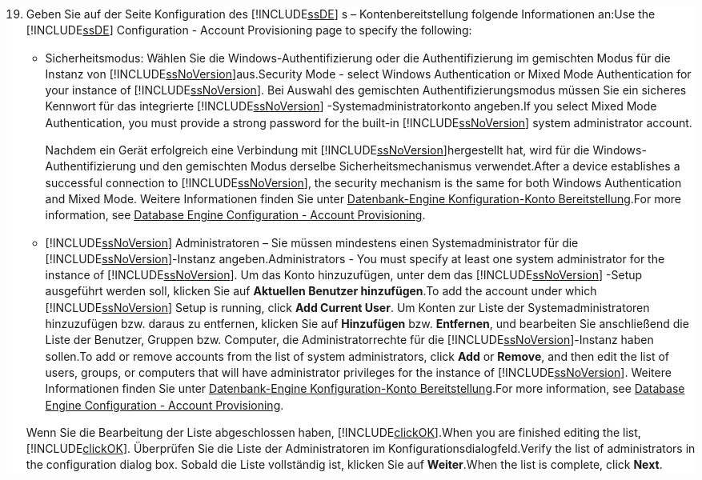 19. <span data-ttu-id="2942e-244">Geben Sie auf der Seite Konfiguration des [!INCLUDE[ssDE](../../../includes/ssde-md.md)] s – Kontenbereitstellung folgende Informationen an:</span><span class="sxs-lookup"><span data-stu-id="2942e-244">Use the [!INCLUDE[ssDE](../../../includes/ssde-md.md)] Configuration - Account Provisioning page to specify the following:</span></span>  
  
    -   <span data-ttu-id="2942e-245">Sicherheitsmodus: Wählen Sie die Windows-Authentifizierung oder die Authentifizierung im gemischten Modus für die Instanz von [!INCLUDE[ssNoVersion](../../../includes/ssnoversion-md.md)]aus.</span><span class="sxs-lookup"><span data-stu-id="2942e-245">Security Mode - select Windows Authentication or Mixed Mode Authentication for your instance of [!INCLUDE[ssNoVersion](../../../includes/ssnoversion-md.md)].</span></span> <span data-ttu-id="2942e-246">Bei Auswahl des gemischten Authentifizierungsmodus müssen Sie ein sicheres Kennwort für das integrierte [!INCLUDE[ssNoVersion](../../../includes/ssnoversion-md.md)] -Systemadministratorkonto angeben.</span><span class="sxs-lookup"><span data-stu-id="2942e-246">If you select Mixed Mode Authentication, you must provide a strong password for the built-in [!INCLUDE[ssNoVersion](../../../includes/ssnoversion-md.md)] system administrator account.</span></span>  
  
         <span data-ttu-id="2942e-247">Nachdem ein Gerät erfolgreich eine Verbindung mit [!INCLUDE[ssNoVersion](../../../includes/ssnoversion-md.md)]hergestellt hat, wird für die Windows-Authentifizierung und den gemischten Modus derselbe Sicherheitsmechanismus verwendet.</span><span class="sxs-lookup"><span data-stu-id="2942e-247">After a device establishes a successful connection to [!INCLUDE[ssNoVersion](../../../includes/ssnoversion-md.md)], the security mechanism is the same for both Windows Authentication and Mixed Mode.</span></span> <span data-ttu-id="2942e-248">Weitere Informationen finden Sie unter [Datenbank-Engine Konfiguration-Konto Bereitstellung](../../install/database-engine-configuration-account-provisioning.md).</span><span class="sxs-lookup"><span data-stu-id="2942e-248">For more information, see [Database Engine Configuration - Account Provisioning](../../install/database-engine-configuration-account-provisioning.md).</span></span>  
  
    -   [!INCLUDE[ssNoVersion](../../../includes/ssnoversion-md.md)] <span data-ttu-id="2942e-249">Administratoren – Sie müssen mindestens einen Systemadministrator für die [!INCLUDE[ssNoVersion](../../../includes/ssnoversion-md.md)]-Instanz angeben.</span><span class="sxs-lookup"><span data-stu-id="2942e-249">Administrators - You must specify at least one system administrator for the instance of [!INCLUDE[ssNoVersion](../../../includes/ssnoversion-md.md)].</span></span> <span data-ttu-id="2942e-250">Um das Konto hinzuzufügen, unter dem das [!INCLUDE[ssNoVersion](../../../includes/ssnoversion-md.md)] -Setup ausgeführt werden soll, klicken Sie auf **Aktuellen Benutzer hinzufügen**.</span><span class="sxs-lookup"><span data-stu-id="2942e-250">To add the account under which [!INCLUDE[ssNoVersion](../../../includes/ssnoversion-md.md)] Setup is running, click **Add Current User**.</span></span> <span data-ttu-id="2942e-251">Um Konten zur Liste der Systemadministratoren hinzuzufügen bzw. daraus zu entfernen, klicken Sie auf **Hinzufügen** bzw. **Entfernen**, und bearbeiten Sie anschließend die Liste der Benutzer, Gruppen bzw. Computer, die Administratorrechte für die [!INCLUDE[ssNoVersion](../../../includes/ssnoversion-md.md)]-Instanz haben sollen.</span><span class="sxs-lookup"><span data-stu-id="2942e-251">To add or remove accounts from the list of system administrators, click **Add** or **Remove**, and then edit the list of users, groups, or computers that will have administrator privileges for the instance of [!INCLUDE[ssNoVersion](../../../includes/ssnoversion-md.md)].</span></span> <span data-ttu-id="2942e-252">Weitere Informationen finden Sie unter [Datenbank-Engine Konfiguration-Konto Bereitstellung](../../install/database-engine-configuration-account-provisioning.md).</span><span class="sxs-lookup"><span data-stu-id="2942e-252">For more information, see [Database Engine Configuration - Account Provisioning](../../install/database-engine-configuration-account-provisioning.md).</span></span>  
  
     <span data-ttu-id="2942e-253">Wenn Sie die Bearbeitung der Liste abgeschlossen haben, [!INCLUDE[clickOK](../../../includes/clickok-md.md)].</span><span class="sxs-lookup"><span data-stu-id="2942e-253">When you are finished editing the list, [!INCLUDE[clickOK](../../../includes/clickok-md.md)].</span></span> <span data-ttu-id="2942e-254">Überprüfen Sie die Liste der Administratoren im Konfigurationsdialogfeld.</span><span class="sxs-lookup"><span data-stu-id="2942e-254">Verify the list of administrators in the configuration dialog box.</span></span> <span data-ttu-id="2942e-255">Sobald die Liste vollständig ist, klicken Sie auf **Weiter**.</span><span class="sxs-lookup"><span data-stu-id="2942e-255">When the list is complete, click **Next**.</span></span>  
  